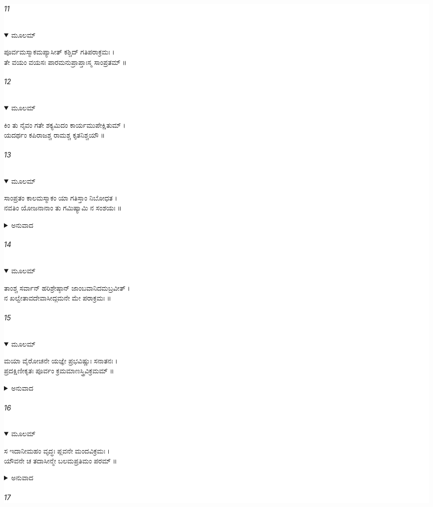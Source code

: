 ###### 11


<details open><summary>ಮೂಲಮ್</summary>

ಪೂರ್ವಮಸ್ಮಾಕಮಪ್ಯಾಸೀತ್ ಕಶ್ಚಿದ್ ಗತಿಪರಾಕ್ರಮಃ ।  
ತೇ ವಯಂ ವಯಸಃ ಪಾರಮನುಪ್ರಾಪ್ತಾಃಸ್ಮ ಸಾಂಪ್ರತಮ್ ॥
</details>

###### 12


<details open><summary>ಮೂಲಮ್</summary>

ಕಿಂ ತು ನೈವಂ ಗತೇ ಶಕ್ಯಮಿದಂ ಕಾರ್ಯಮುಪೇಕ್ಷಿತುಮ್ ।  
ಯದರ್ಥಂ ಕಪಿರಾಜಶ್ಚ ರಾಮಶ್ಚ ಕೃತನಿಶ್ಚಯೌ ॥
</details>

###### 13


<details open><summary>ಮೂಲಮ್</summary>

ಸಾಂಪ್ರತಂ ಕಾಲಮಸ್ಮಾಕಂ ಯಾ ಗತಿಸ್ತಾಂ ನಿಬೋಧತ ।  
ನವತಿಂ ಯೋಜನಾನಾಂ ತು ಗಮಿಷ್ಯಾಮಿ ನ ಸಂಶಯಃ ॥
</details>

<details><summary>ಅನುವಾದ</summary></details>

###### 14


<details open><summary>ಮೂಲಮ್</summary>

ತಾಂಶ್ಚ ಸರ್ವಾನ್ ಹರಿಶ್ರೇಷ್ಠಾನ್ ಜಾಂಬವಾನಿದಮಬ್ರವೀತ್ ।  
ನ ಖಲ್ವೇತಾವದೇವಾಸೀದ್ಗಮನೇ ಮೇ ಪರಾಕ್ರಮಃ ॥
</details>

###### 15


<details open><summary>ಮೂಲಮ್</summary>

ಮಯಾ ವೈರೋಚನೇ ಯಜ್ಞೇ ಪ್ರಭವಿಷ್ಣುಃ ಸನಾತನಃ ।  
ಪ್ರದಕ್ಷಿಣೀಕೃತಃ ಪೂರ್ವಂ ಕ್ರಮಮಾಣಸ್ತ್ರಿವಿಕ್ರಮಮ್ ॥
</details>

<details><summary>ಅನುವಾದ</summary></details>

###### 16


<details open><summary>ಮೂಲಮ್</summary>

ಸ  ಇದಾನೀಮಹಂ ವೃದ್ಧಃ ಪ್ಲವನೇ ಮಂದವಿಕ್ರಮಃ ।  
ಯೌವನೇ ಚ ತದಾಸೀನ್ಮೇ ಬಲಮಪ್ರತಿಮಂ ಪರಮ್ ॥
</details>

<details><summary>ಅನುವಾದ</summary></details>

###### 17
